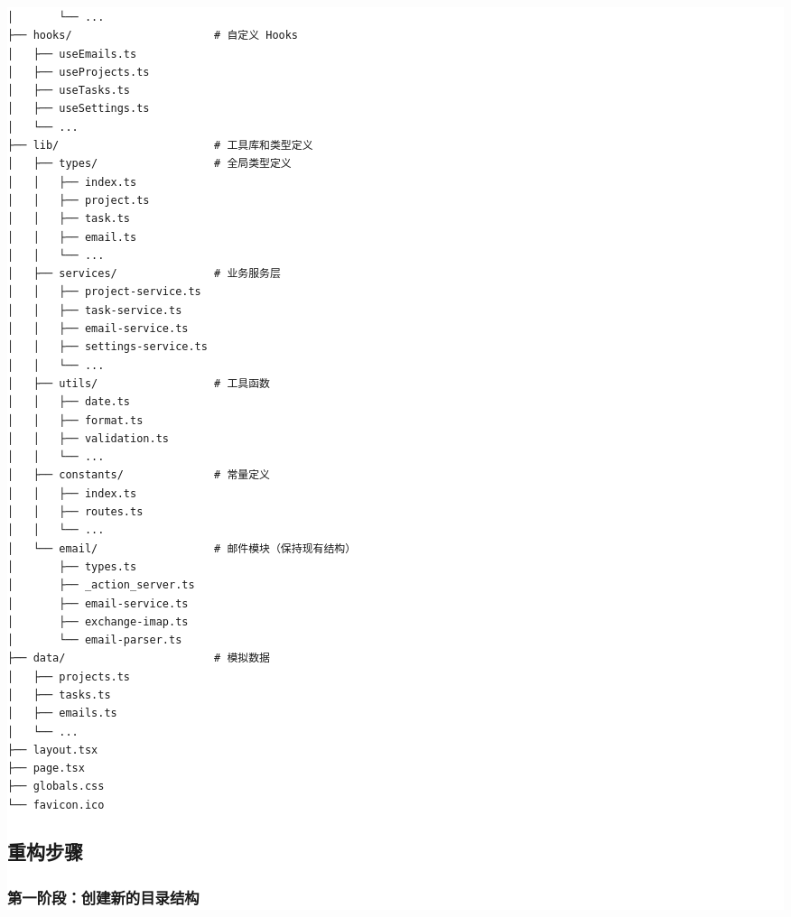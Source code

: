 ```
│       └── ...
├── hooks/                      # 自定义 Hooks
│   ├── useEmails.ts
│   ├── useProjects.ts
│   ├── useTasks.ts
│   ├── useSettings.ts
│   └── ...
├── lib/                        # 工具库和类型定义
│   ├── types/                  # 全局类型定义
│   │   ├── index.ts
│   │   ├── project.ts
│   │   ├── task.ts
│   │   ├── email.ts
│   │   └── ...
│   ├── services/               # 业务服务层
│   │   ├── project-service.ts
│   │   ├── task-service.ts
│   │   ├── email-service.ts
│   │   ├── settings-service.ts
│   │   └── ...
│   ├── utils/                  # 工具函数
│   │   ├── date.ts
│   │   ├── format.ts
│   │   ├── validation.ts
│   │   └── ...
│   ├── constants/              # 常量定义
│   │   ├── index.ts
│   │   ├── routes.ts
│   │   └── ...
│   └── email/                  # 邮件模块（保持现有结构）
│       ├── types.ts
│       ├── _action_server.ts
│       ├── email-service.ts
│       ├── exchange-imap.ts
│       └── email-parser.ts
├── data/                       # 模拟数据
│   ├── projects.ts
│   ├── tasks.ts
│   ├── emails.ts
│   └── ...
├── layout.tsx
├── page.tsx
├── globals.css
└── favicon.ico
```

## 重构步骤

### 第一阶段：创建新的目录结构
